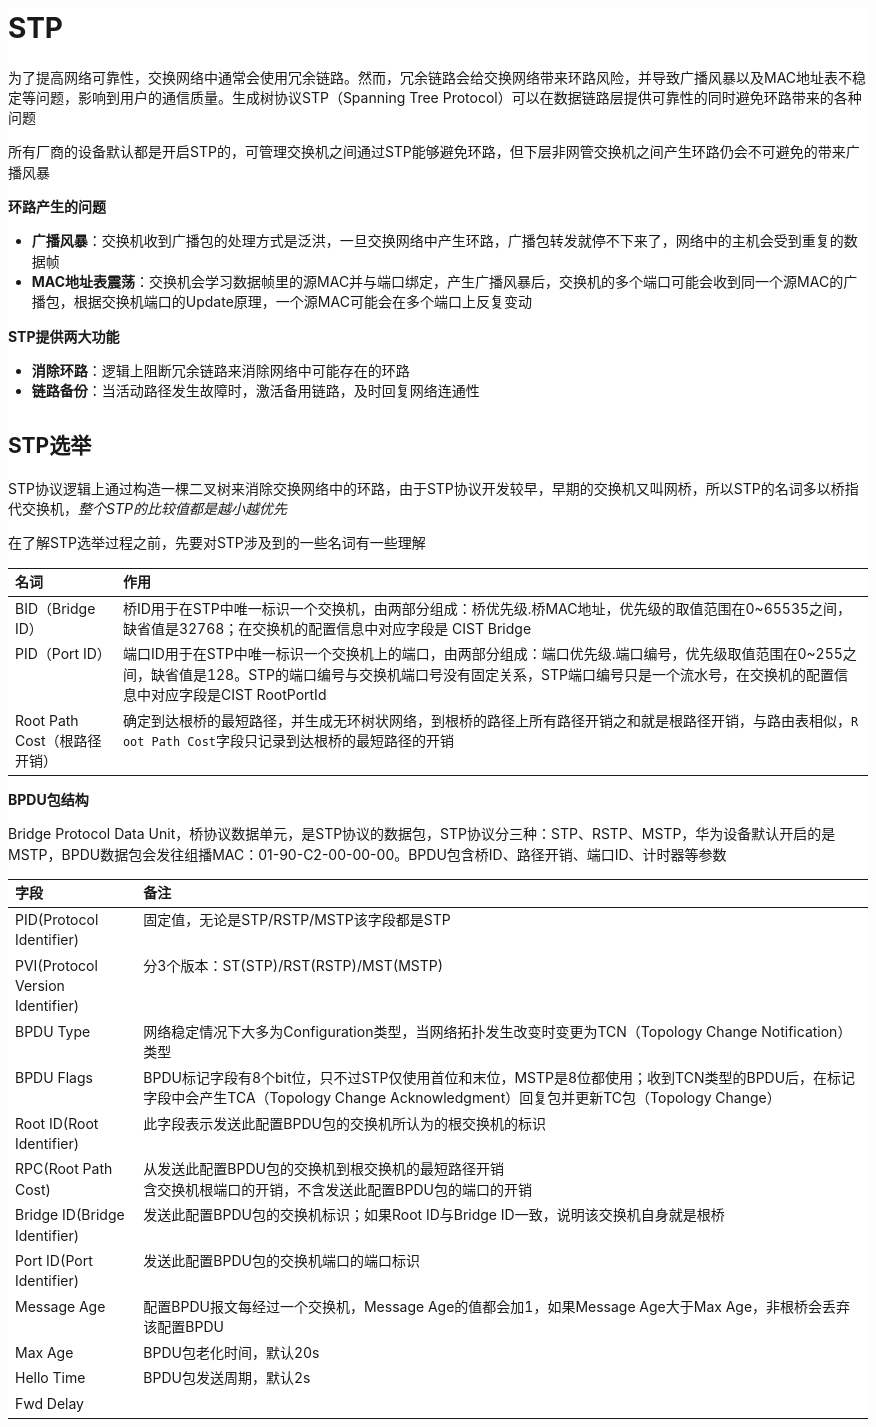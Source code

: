 # STP

为了提高网络可靠性，交换网络中通常会使用冗余链路。然而，冗余链路会给交换网络带来环路风险，并导致广播风暴以及MAC地址表不稳定等问题，影响到用户的通信质量。生成树协议STP（Spanning Tree Protocol）可以在数据链路层提供可靠性的同时避免环路带来的各种问题

所有厂商的设备默认都是开启STP的，可管理交换机之间通过STP能够避免环路，但下层非网管交换机之间产生环路仍会不可避免的带来广播风暴

**环路产生的问题**

- **广播风暴**：交换机收到广播包的处理方式是泛洪，一旦交换网络中产生环路，广播包转发就停不下来了，网络中的主机会受到重复的数据帧
- **MAC地址表震荡**：交换机会学习数据帧里的源MAC并与端口绑定，产生广播风暴后，交换机的多个端口可能会收到同一个源MAC的广播包，根据交换机端口的Update原理，一个源MAC可能会在多个端口上反复变动

**STP提供两大功能**

- **消除环路**：逻辑上阻断冗余链路来消除网络中可能存在的环路
- **链路备份**：当活动路径发生故障时，激活备用链路，及时回复网络连通性

## STP选举

STP协议逻辑上通过构造一棵二叉树来消除交换网络中的环路，由于STP协议开发较早，早期的交换机又叫网桥，所以STP的名词多以桥指代交换机，*整个STP的比较值都是越小越优先*

在了解STP选举过程之前，先要对STP涉及到的一些名词有一些理解

| 名词 | 作用 |
|:-- | :-- |
| BID（Bridge ID） | 桥ID用于在STP中唯一标识一个交换机，由两部分组成：桥优先级.桥MAC地址，优先级的取值范围在0~65535之间，缺省值是32768；在交换机的配置信息中对应字段是 CIST Bridge |
| PID（Port ID） | 端口ID用于在STP中唯一标识一个交换机上的端口，由两部分组成：端口优先级.端口编号，优先级取值范围在0~255之间，缺省值是128。STP的端口编号与交换机端口号没有固定关系，STP端口编号只是一个流水号，在交换机的配置信息中对应字段是CIST RootPortId |
| Root Path Cost（根路径开销） | 确定到达根桥的最短路径，并生成无环树状网络，到根桥的路径上所有路径开销之和就是根路径开销，与路由表相似，`Root Path Cost`字段只记录到达根桥的最短路径的开销 |

**BPDU包结构**

Bridge Protocol Data Unit，桥协议数据单元，是STP协议的数据包，STP协议分三种：STP、RSTP、MSTP，华为设备默认开启的是MSTP，BPDU数据包会发往组播MAC：01-90-C2-00-00-00。BPDU包含桥ID、路径开销、端口ID、计时器等参数

| 字段 | 备注 |
| :-- | :-- |
| PID(Protocol Identifier) | 固定值，无论是STP/RSTP/MSTP该字段都是STP |
| PVI(Protocol Version Identifier) | 分3个版本：ST(STP)/RST(RSTP)/MST(MSTP) |
| BPDU Type | 网络稳定情况下大多为Configuration类型，当网络拓扑发生改变时变更为TCN（Topology Change Notification）类型|
| BPDU Flags | BPDU标记字段有8个bit位，只不过STP仅使用首位和末位，MSTP是8位都使用；收到TCN类型的BPDU后，在标记字段中会产生TCA（Topology Change Acknowledgment）回复包并更新TC包（Topology Change） |
| Root ID(Root Identifier) | 此字段表示发送此配置BPDU包的交换机所认为的根交换机的标识 |
| RPC(Root Path Cost) | 从发送此配置BPDU包的交换机到根交换机的最短路径开销<br />含交换机根端口的开销，不含发送此配置BPDU包的端口的开销 |
| Bridge ID(Bridge Identifier) | 发送此配置BPDU包的交换机标识；如果Root ID与Bridge ID一致，说明该交换机自身就是根桥 |
| Port ID(Port Identifier) | 发送此配置BPDU包的交换机端口的端口标识 |
| Message Age | 配置BPDU报文每经过一个交换机，Message Age的值都会加1，如果Message Age大于Max Age，非根桥会丢弃该配置BPDU |
| Max Age | BPDU包老化时间，默认20s |
| Hello Time | BPDU包发送周期，默认2s |
| Fwd Delay | |
